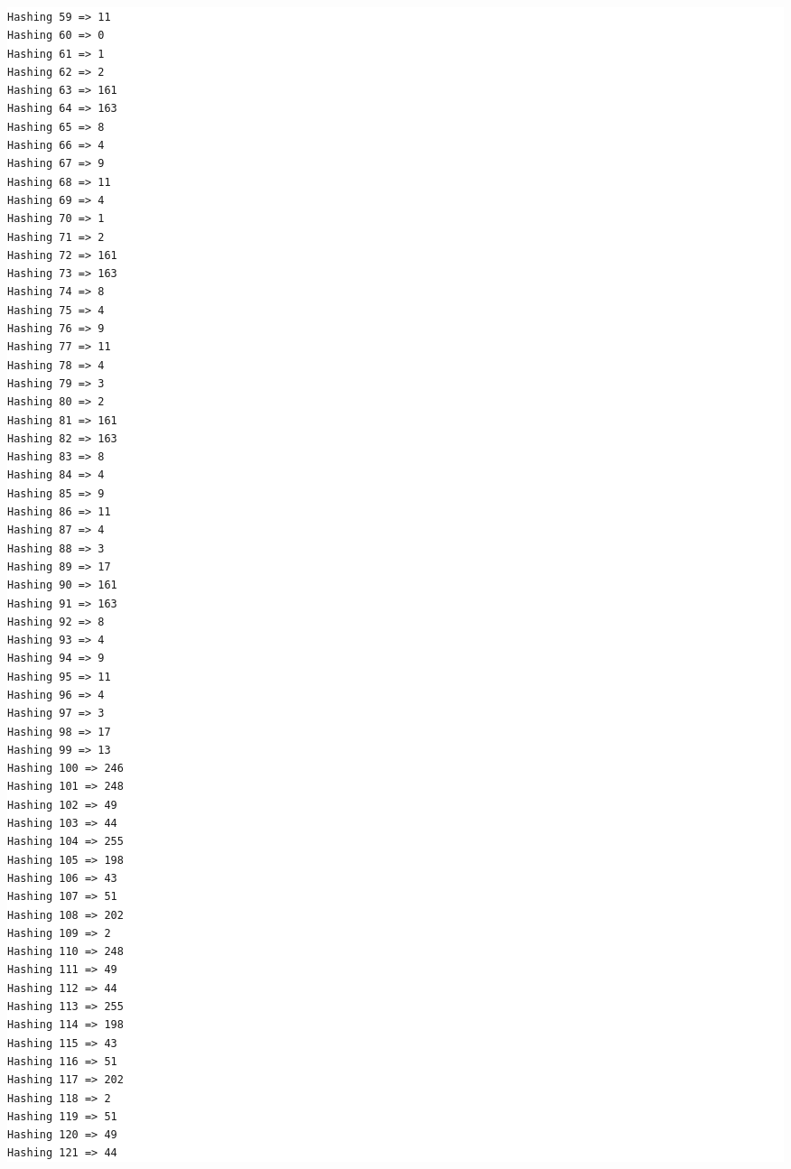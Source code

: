 ```
Hashing 59 => 11
Hashing 60 => 0
Hashing 61 => 1
Hashing 62 => 2
Hashing 63 => 161
Hashing 64 => 163
Hashing 65 => 8
Hashing 66 => 4
Hashing 67 => 9
Hashing 68 => 11
Hashing 69 => 4
Hashing 70 => 1
Hashing 71 => 2
Hashing 72 => 161
Hashing 73 => 163
Hashing 74 => 8
Hashing 75 => 4
Hashing 76 => 9
Hashing 77 => 11
Hashing 78 => 4
Hashing 79 => 3
Hashing 80 => 2
Hashing 81 => 161
Hashing 82 => 163
Hashing 83 => 8
Hashing 84 => 4
Hashing 85 => 9
Hashing 86 => 11
Hashing 87 => 4
Hashing 88 => 3
Hashing 89 => 17
Hashing 90 => 161
Hashing 91 => 163
Hashing 92 => 8
Hashing 93 => 4
Hashing 94 => 9
Hashing 95 => 11
Hashing 96 => 4
Hashing 97 => 3
Hashing 98 => 17
Hashing 99 => 13
Hashing 100 => 246
Hashing 101 => 248
Hashing 102 => 49
Hashing 103 => 44
Hashing 104 => 255
Hashing 105 => 198
Hashing 106 => 43
Hashing 107 => 51
Hashing 108 => 202
Hashing 109 => 2
Hashing 110 => 248
Hashing 111 => 49
Hashing 112 => 44
Hashing 113 => 255
Hashing 114 => 198
Hashing 115 => 43
Hashing 116 => 51
Hashing 117 => 202
Hashing 118 => 2
Hashing 119 => 51
Hashing 120 => 49
Hashing 121 => 44
```